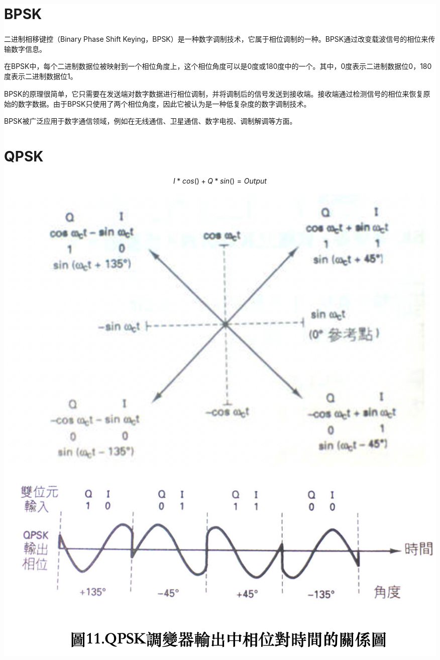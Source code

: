 # BPSK
二进制相移键控（Binary Phase Shift Keying，BPSK）是一种数字调制技术，它属于相位调制的一种。BPSK通过改变载波信号的相位来传输数字信息。

在BPSK中，每个二进制数据位被映射到一个相位角度上，这个相位角度可以是0度或180度中的一个。其中，0度表示二进制数据位0，180度表示二进制数据位1。

BPSK的原理很简单，它只需要在发送端对数字数据进行相位调制，并将调制后的信号发送到接收端。接收端通过检测信号的相位来恢复原始的数字数据。由于BPSK只使用了两个相位角度，因此它被认为是一种低复杂度的数字调制技术。

BPSK被广泛应用于数字通信领域，例如在无线通信、卫星通信、数字电视、调制解调等方面。
# QPSK
$$
I*cos() + Q*sin() = Output
$$

![](assets/Pasted%20image%2020230501111528.png)

![](assets/Pasted%20image%2020230501111544.png)